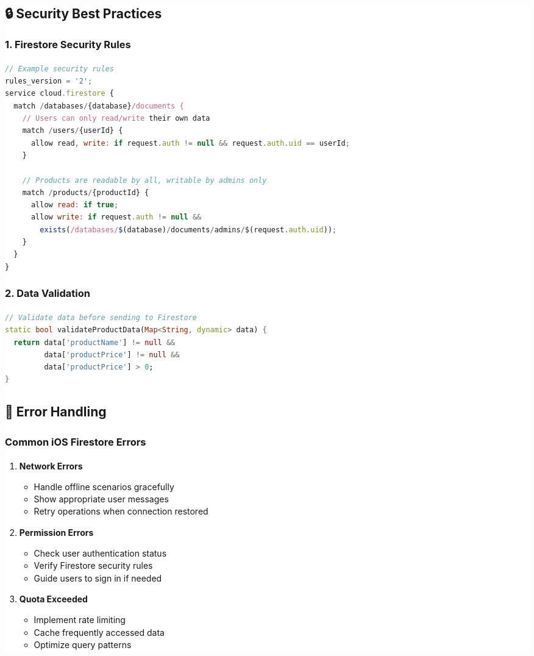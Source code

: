 ## 🔒 Security Best Practices

### 1. **Firestore Security Rules**
```javascript
// Example security rules
rules_version = '2';
service cloud.firestore {
  match /databases/{database}/documents {
    // Users can only read/write their own data
    match /users/{userId} {
      allow read, write: if request.auth != null && request.auth.uid == userId;
    }
    
    // Products are readable by all, writable by admins only
    match /products/{productId} {
      allow read: if true;
      allow write: if request.auth != null && 
        exists(/databases/$(database)/documents/admins/$(request.auth.uid));
    }
  }
}
```

### 2. **Data Validation**
```dart
// Validate data before sending to Firestore
static bool validateProductData(Map<String, dynamic> data) {
  return data['productName'] != null &&
         data['productPrice'] != null &&
         data['productPrice'] > 0;
}
```

## 🚨 Error Handling

### Common iOS Firestore Errors

1. **Network Errors**
   - Handle offline scenarios gracefully
   - Show appropriate user messages
   - Retry operations when connection restored

2. **Permission Errors**
   - Check user authentication status
   - Verify Firestore security rules
   - Guide users to sign in if needed

3. **Quota Exceeded**
   - Implement rate limiting
   - Cache frequently accessed data
   - Optimize query patterns
